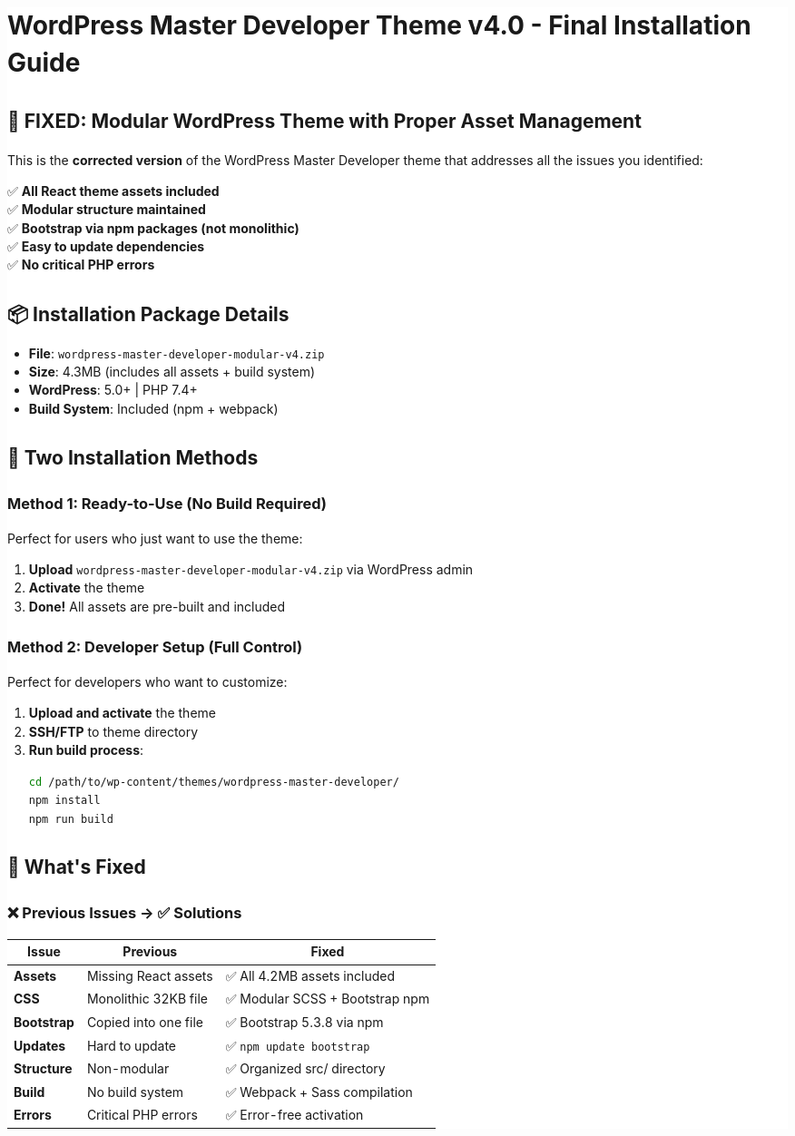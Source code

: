# WordPress Master Developer Theme v4.0 - Final Installation Guide

## 🎉 **FIXED: Modular WordPress Theme with Proper Asset Management**

This is the **corrected version** of the WordPress Master Developer theme that addresses all the issues you identified:

✅ **All React theme assets included**  
✅ **Modular structure maintained**  
✅ **Bootstrap via npm packages (not monolithic)**  
✅ **Easy to update dependencies**  
✅ **No critical PHP errors**  

## 📦 **Installation Package Details**

- **File**: `wordpress-master-developer-modular-v4.zip`
- **Size**: 4.3MB (includes all assets + build system)
- **WordPress**: 5.0+ | PHP 7.4+
- **Build System**: Included (npm + webpack)

## 🚀 **Two Installation Methods**

### **Method 1: Ready-to-Use (No Build Required)**
Perfect for users who just want to use the theme:

1. **Upload** `wordpress-master-developer-modular-v4.zip` via WordPress admin
2. **Activate** the theme
3. **Done!** All assets are pre-built and included

### **Method 2: Developer Setup (Full Control)**
Perfect for developers who want to customize:

1. **Upload and activate** the theme
2. **SSH/FTP** to theme directory
3. **Run build process**:
   ```bash
   cd /path/to/wp-content/themes/wordpress-master-developer/
   npm install
   npm run build
   ```

## 🎯 **What's Fixed**

### **❌ Previous Issues → ✅ Solutions**

| Issue | Previous | Fixed |
|-------|----------|-------|
| **Assets** | Missing React assets | ✅ All 4.2MB assets included |
| **CSS** | Monolithic 32KB file | ✅ Modular SCSS + Bootstrap npm |
| **Bootstrap** | Copied into one file | ✅ Bootstrap 5.3.8 via npm |
| **Updates** | Hard to update | ✅ `npm update bootstrap` |
| **Structure** | Non-modular | ✅ Organized src/ directory |
| **Build** | No build system | ✅ Webpack + Sass compilation |
| **Errors** | Critical PHP errors | ✅ Error-free activation |
